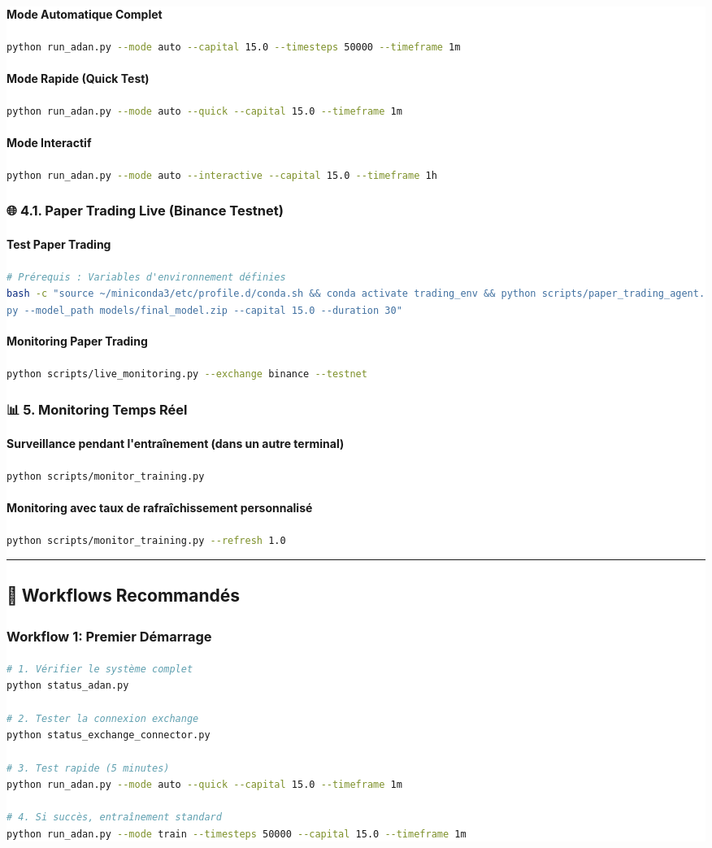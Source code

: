 #### Mode Automatique Complet
```bash
python run_adan.py --mode auto --capital 15.0 --timesteps 50000 --timeframe 1m
```

#### Mode Rapide (Quick Test)
```bash
python run_adan.py --mode auto --quick --capital 15.0 --timeframe 1m
```

#### Mode Interactif
```bash
python run_adan.py --mode auto --interactive --capital 15.0 --timeframe 1h
```

### 🌐 4.1. Paper Trading Live (Binance Testnet)

#### Test Paper Trading
```bash
# Prérequis : Variables d'environnement définies
bash -c "source ~/miniconda3/etc/profile.d/conda.sh && conda activate trading_env && python scripts/paper_trading_agent.py --model_path models/final_model.zip --capital 15.0 --duration 30"
```

#### Monitoring Paper Trading
```bash
python scripts/live_monitoring.py --exchange binance --testnet
```

### 📊 5. Monitoring Temps Réel

#### Surveillance pendant l'entraînement (dans un autre terminal)
```bash
python scripts/monitor_training.py
```

#### Monitoring avec taux de rafraîchissement personnalisé
```bash
python scripts/monitor_training.py --refresh 1.0
```

---

## 🎯 Workflows Recommandés

### Workflow 1: Premier Démarrage
```bash
# 1. Vérifier le système complet
python status_adan.py

# 2. Tester la connexion exchange
python status_exchange_connector.py

# 3. Test rapide (5 minutes)
python run_adan.py --mode auto --quick --capital 15.0 --timeframe 1m

# 4. Si succès, entraînement standard
python run_adan.py --mode train --timesteps 50000 --capital 15.0 --timeframe 1m
```
